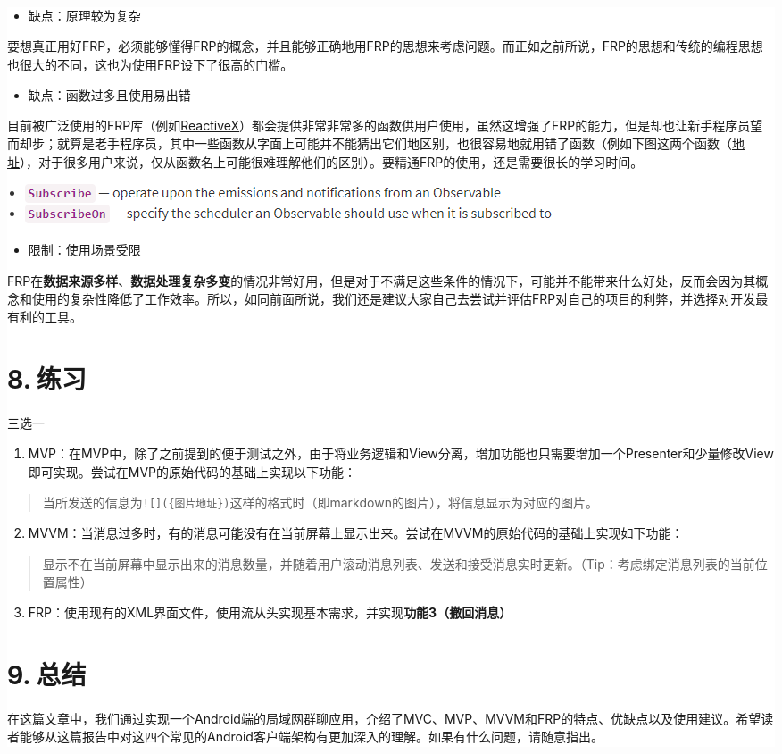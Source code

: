 - 缺点：原理较为复杂

要想真正用好FRP，必须能够懂得FRP的概念，并且能够正确地用FRP的思想来考虑问题。而正如之前所说，FRP的思想和传统的编程思想也很大的不同，这也为使用FRP设下了很高的门槛。

- 缺点：函数过多且使用易出错

目前被广泛使用的FRP库（例如[ReactiveX](http://reactivex.io/documentation/operators.html)）都会提供非常非常多的函数供用户使用，虽然这增强了FRP的能力，但是却也让新手程序员望而却步；就算是老手程序员，其中一些函数从字面上可能并不能猜出它们地区别，也很容易地就用错了函数（例如下图这两个函数（[地址](http://reactivex.io/documentation/operators.html)），对于很多用户来说，仅从函数名上可能很难理解他们的区别）。要精通FRP的使用，还是需要很长的学习时间。

![](img/differences.png)

- 限制：使用场景受限

FRP在**数据来源多样**、**数据处理复杂多变**的情况非常好用，但是对于不满足这些条件的情况下，可能并不能带来什么好处，反而会因为其概念和使用的复杂性降低了工作效率。所以，如同前面所说，我们还是建议大家自己去尝试并评估FRP对自己的项目的利弊，并选择对开发最有利的工具。

# 8. 练习

三选一

1.	 MVP：在MVP中，除了之前提到的便于测试之外，由于将业务逻辑和View分离，增加功能也只需要增加一个Presenter和少量修改View即可实现。尝试在MVP的原始代码的基础上实现以下功能：

> 当所发送的信息为`![]({图片地址})`这样的格式时（即markdown的图片），将信息显示为对应的图片。

2.	MVVM：当消息过多时，有的消息可能没有在当前屏幕上显示出来。尝试在MVVM的原始代码的基础上实现如下功能：

> 显示不在当前屏幕中显示出来的消息数量，并随着用户滚动消息列表、发送和接受消息实时更新。（Tip：考虑绑定消息列表的当前位置属性）

3.	FRP：使用现有的XML界面文件，使用流从头实现基本需求，并实现**功能3（撤回消息）**

# 9. 总结

在这篇文章中，我们通过实现一个Android端的局域网群聊应用，介绍了MVC、MVP、MVVM和FRP的特点、优缺点以及使用建议。希望读者能够从这篇报告中对这四个常见的Android客户端架构有更加深入的理解。如果有什么问题，请随意指出。
